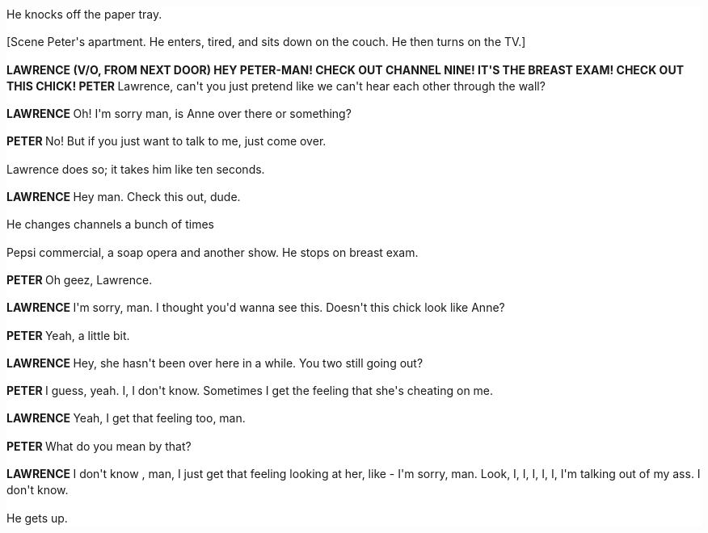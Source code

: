 He knocks off the paper tray.

[Scene Peter's apartment. He enters, tired, and sits down on the couch.
He then turns on the TV.]

<b>LAWRENCE
</b><b>(V/O, FROM NEXT DOOR) 
</b><b>HEY PETER-MAN! CHECK OUT CHANNEL NINE! IT'S THE BREAST EXAM! CHECK OUT
</b><b>THIS CHICK!
</b>
<b>PETER
</b>Lawrence, can't you just pretend like we can't hear each other through
the wall?

<b>LAWRENCE
</b>Oh! I'm sorry man, is Anne over there or something?

<b>PETER
</b>No! But if you just want to talk to me, just come over.

Lawrence does so; it takes him like ten seconds.

<b>LAWRENCE
</b>Hey man. Check this out, dude.

He changes channels a bunch of times

Pepsi commercial, a soap opera and another show. He stops on breast
exam.

<b>PETER
</b>Oh geez, Lawrence.

<b>LAWRENCE
</b>I'm sorry, man. I thought you'd wanna see this. Doesn't this chick look
like Anne?

<b>PETER
</b>Yeah, a little bit.

<b>LAWRENCE
</b>Hey, she hasn't been over here in a while. You two still going out?

<b>PETER
</b>I guess, yeah. I, I don't know. Sometimes I get the feeling that she's
cheating on me.

<b>LAWRENCE
</b>Yeah, I get that feeling too, man.

<b>PETER
</b>What do you mean by that?

<b>LAWRENCE
</b>I don't know , man, I just get that feeling looking at her, like - I'm
sorry, man. Look, I, I, I, I, I, I'm talking out of my ass. I don't
know.

He gets up.
